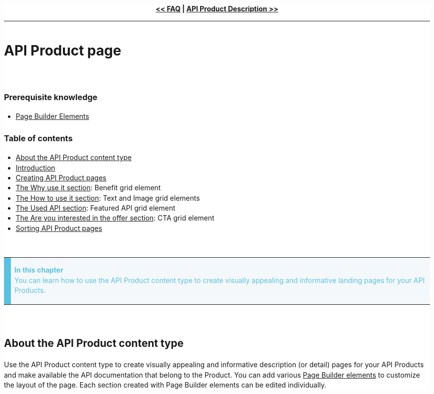 
<p align="center"><strong><a href="/admin/guides/faq/faq"
alt="FAQ" target="_self"><< FAQ</a> |
<a href="/admin/guides/allianz-content-types/api-product-description"
alt="API Product Description" target="_self">API Product Description >></a></strong></p>

---
# API Product page
</br>

### Prerequisite knowledge

- [Page Builder Elements](/admin/guides/page-builder-elements/page-builder-elements)

### Table of contents

- [About the API Product content type](#allianz-about-api-product)
- [Introduction](#allianz-api-product-intro)
- [Creating API Product pages](#allianz-create-api-product)
- [The Why use it section](#allianz-benefit-api-product): Benefit grid element
- [The How to use it section](#allianz-text-api-product): Text and Image grid elements
- [The Used API section](#allianz-featured-api-product): Featured API grid element
- [The Are you interested in the offer section](#allianz-cta-api-product): CTA grid element
- [Sorting API Product pages](#allianz-api-product-sorting)


</br>
<table border="0" cellpadding="8" cellspacing="5" style="width: 100%">
	<tbody>
		<tr bgcolor="#f4f8fa">
			<tr bgcolor="#f4f8fa">
			<td bgcolor="#5bc1de" style="width: 1px"></td>
			<td width="100%"><p><font color="#5bc1de"><strong>In this chapter</strong></font>
               </br><font color="#5bc1de">You can learn how to use the API Product content type to create visually
			   appealing and informative landing pages for your API Products.
			   </font></p>
			</td>
		</tr>
	</tbody>
</table>
</br>

## <a id="allianz-about-api-product"></a>About the API Product content type

Use the API Product content type to create visually appealing and informative description (or detail) pages for your
API Products and make available the API documentation that belong to the Product. You can add various
[Page Builder elements](/admin/guides/page-builder-elements/page-builder-elements) to customize the layout of the page.
Each section created with Page Builder elements can be edited individually.
